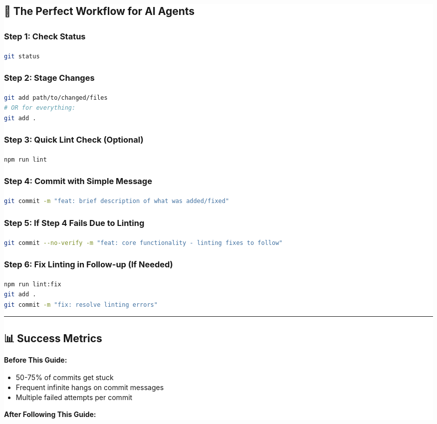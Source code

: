 
## 🎯 **The Perfect Workflow for AI Agents**

### **Step 1: Check Status**

```bash
git status
```

### **Step 2: Stage Changes**

```bash
git add path/to/changed/files
# OR for everything:
git add .
```

### **Step 3: Quick Lint Check (Optional)**

```bash
npm run lint
```

### **Step 4: Commit with Simple Message**

```bash
git commit -m "feat: brief description of what was added/fixed"
```

### **Step 5: If Step 4 Fails Due to Linting**

```bash
git commit --no-verify -m "feat: core functionality - linting fixes to follow"
```

### **Step 6: Fix Linting in Follow-up (If Needed)**

```bash
npm run lint:fix
git add .
git commit -m "fix: resolve linting errors"
```

---

## 📊 **Success Metrics**

**Before This Guide:**

- 50-75% of commits get stuck
- Frequent infinite hangs on commit messages
- Multiple failed attempts per commit

**After Following This Guide:**
